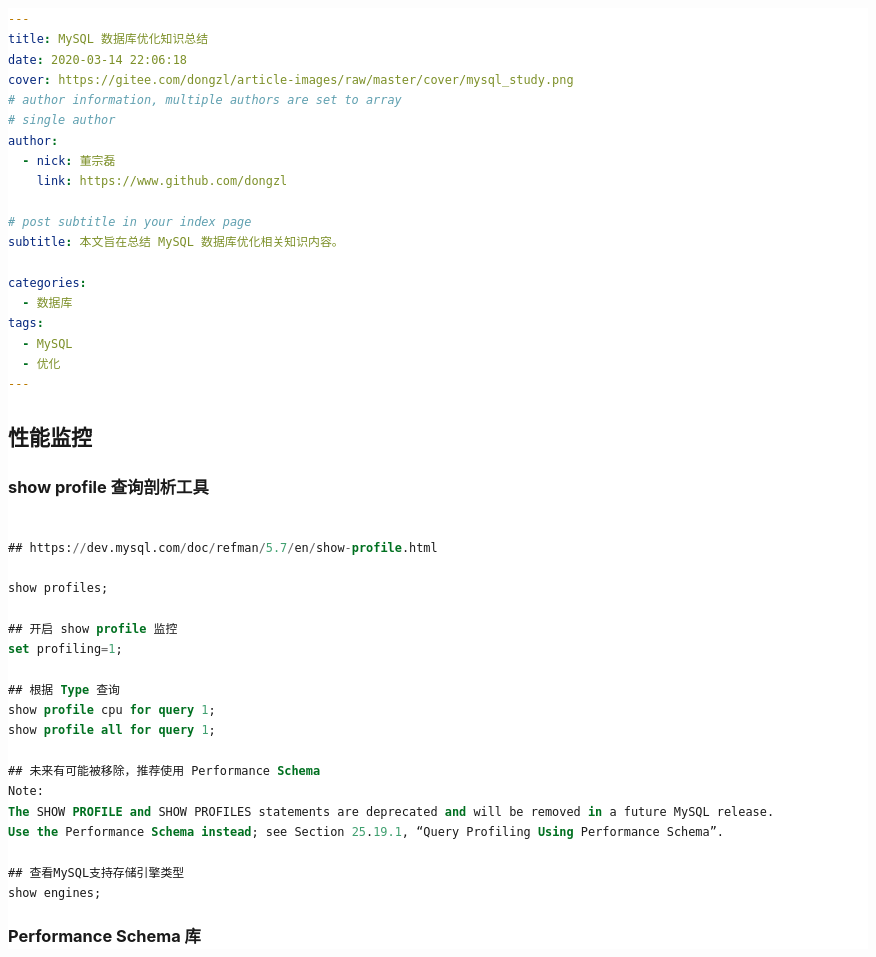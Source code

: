 ```yaml
---
title: MySQL 数据库优化知识总结
date: 2020-03-14 22:06:18
cover: https://gitee.com/dongzl/article-images/raw/master/cover/mysql_study.png
# author information, multiple authors are set to array
# single author
author:
  - nick: 董宗磊
    link: https://www.github.com/dongzl

# post subtitle in your index page
subtitle: 本文旨在总结 MySQL 数据库优化相关知识内容。

categories: 
  - 数据库
tags: 
  - MySQL
  - 优化
---
```


## 性能监控

### show profile 查询剖析工具

```SQL

## https://dev.mysql.com/doc/refman/5.7/en/show-profile.html

show profiles;

## 开启 show profile 监控
set profiling=1;

## 根据 Type 查询
show profile cpu for query 1;
show profile all for query 1;

## 未来有可能被移除，推荐使用 Performance Schema
Note: 
The SHOW PROFILE and SHOW PROFILES statements are deprecated and will be removed in a future MySQL release. 
Use the Performance Schema instead; see Section 25.19.1, “Query Profiling Using Performance Schema”.

## 查看MySQL支持存储引擎类型
show engines;
```

### Performance Schema 库

